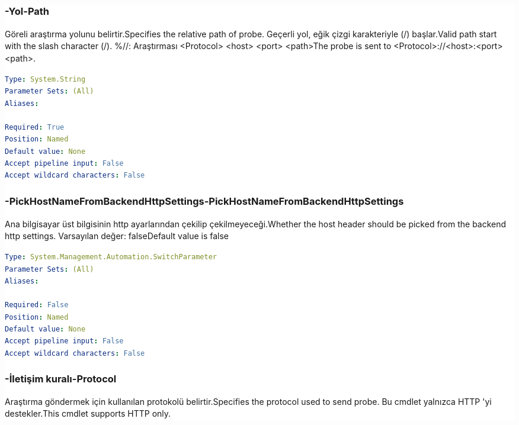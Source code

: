 ### <span data-ttu-id="af5ff-130">-Yol</span><span class="sxs-lookup"><span data-stu-id="af5ff-130">-Path</span></span>
<span data-ttu-id="af5ff-131">Göreli araştırma yolunu belirtir.</span><span class="sxs-lookup"><span data-stu-id="af5ff-131">Specifies the relative path of probe.</span></span>
<span data-ttu-id="af5ff-132">Geçerli yol, eğik çizgi karakteriyle (/) başlar.</span><span class="sxs-lookup"><span data-stu-id="af5ff-132">Valid path start with the slash character (/).</span></span>
<span data-ttu-id="af5ff-133">%//: Araştırması \<Protocol\> \<host\> \<port\> \<path\></span><span class="sxs-lookup"><span data-stu-id="af5ff-133">The probe is sent to \<Protocol\>://\<host\>:\<port\>\<path\>.</span></span>

```yaml
Type: System.String
Parameter Sets: (All)
Aliases:

Required: True
Position: Named
Default value: None
Accept pipeline input: False
Accept wildcard characters: False
```

### <span data-ttu-id="af5ff-134">-PickHostNameFromBackendHttpSettings</span><span class="sxs-lookup"><span data-stu-id="af5ff-134">-PickHostNameFromBackendHttpSettings</span></span>
<span data-ttu-id="af5ff-135">Ana bilgisayar üst bilgisinin http ayarlarından çekilip çekilmeyeceği.</span><span class="sxs-lookup"><span data-stu-id="af5ff-135">Whether the host header should be picked from the backend http settings.</span></span>
<span data-ttu-id="af5ff-136">Varsayılan değer: false</span><span class="sxs-lookup"><span data-stu-id="af5ff-136">Default value is false</span></span>

```yaml
Type: System.Management.Automation.SwitchParameter
Parameter Sets: (All)
Aliases:

Required: False
Position: Named
Default value: None
Accept pipeline input: False
Accept wildcard characters: False
```

### <span data-ttu-id="af5ff-137">-İletişim kuralı</span><span class="sxs-lookup"><span data-stu-id="af5ff-137">-Protocol</span></span>
<span data-ttu-id="af5ff-138">Araştırma göndermek için kullanılan protokolü belirtir.</span><span class="sxs-lookup"><span data-stu-id="af5ff-138">Specifies the protocol used to send probe.</span></span>
<span data-ttu-id="af5ff-139">Bu cmdlet yalnızca HTTP 'yi destekler.</span><span class="sxs-lookup"><span data-stu-id="af5ff-139">This cmdlet supports HTTP only.</span></span>
